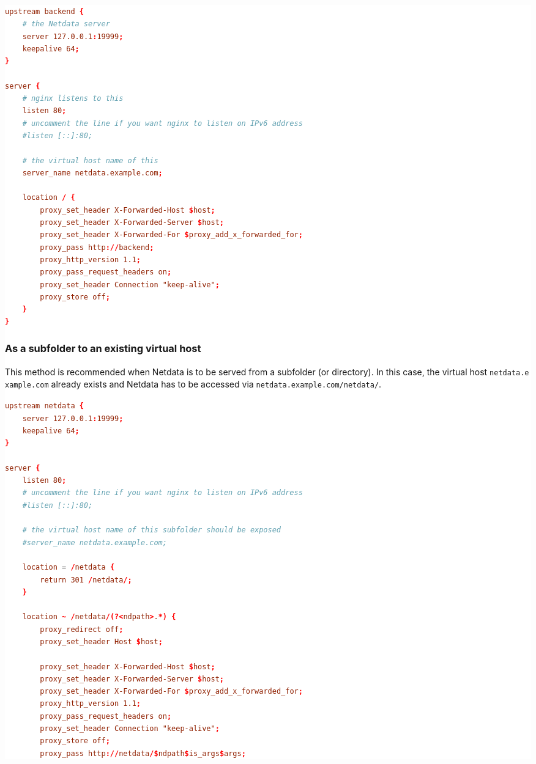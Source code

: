 ```conf
upstream backend {
    # the Netdata server
    server 127.0.0.1:19999;
    keepalive 64;
}

server {
    # nginx listens to this
    listen 80;
    # uncomment the line if you want nginx to listen on IPv6 address
    #listen [::]:80;

    # the virtual host name of this
    server_name netdata.example.com;

    location / {
        proxy_set_header X-Forwarded-Host $host;
        proxy_set_header X-Forwarded-Server $host;
        proxy_set_header X-Forwarded-For $proxy_add_x_forwarded_for;
        proxy_pass http://backend;
        proxy_http_version 1.1;
        proxy_pass_request_headers on;
        proxy_set_header Connection "keep-alive";
        proxy_store off;
    }
}
```

### As a subfolder to an existing virtual host

This method is recommended when Netdata is to be served from a subfolder (or directory). 
In this case, the virtual host `netdata.example.com` already exists and Netdata has to be accessed via `netdata.example.com/netdata/`.

```conf
upstream netdata {
    server 127.0.0.1:19999;
    keepalive 64;
}

server {
    listen 80;
    # uncomment the line if you want nginx to listen on IPv6 address
    #listen [::]:80;

    # the virtual host name of this subfolder should be exposed
    #server_name netdata.example.com;

    location = /netdata {
        return 301 /netdata/;
    }

    location ~ /netdata/(?<ndpath>.*) {
        proxy_redirect off;
        proxy_set_header Host $host;

        proxy_set_header X-Forwarded-Host $host;
        proxy_set_header X-Forwarded-Server $host;
        proxy_set_header X-Forwarded-For $proxy_add_x_forwarded_for;
        proxy_http_version 1.1;
        proxy_pass_request_headers on;
        proxy_set_header Connection "keep-alive";
        proxy_store off;
        proxy_pass http://netdata/$ndpath$is_args$args;
```